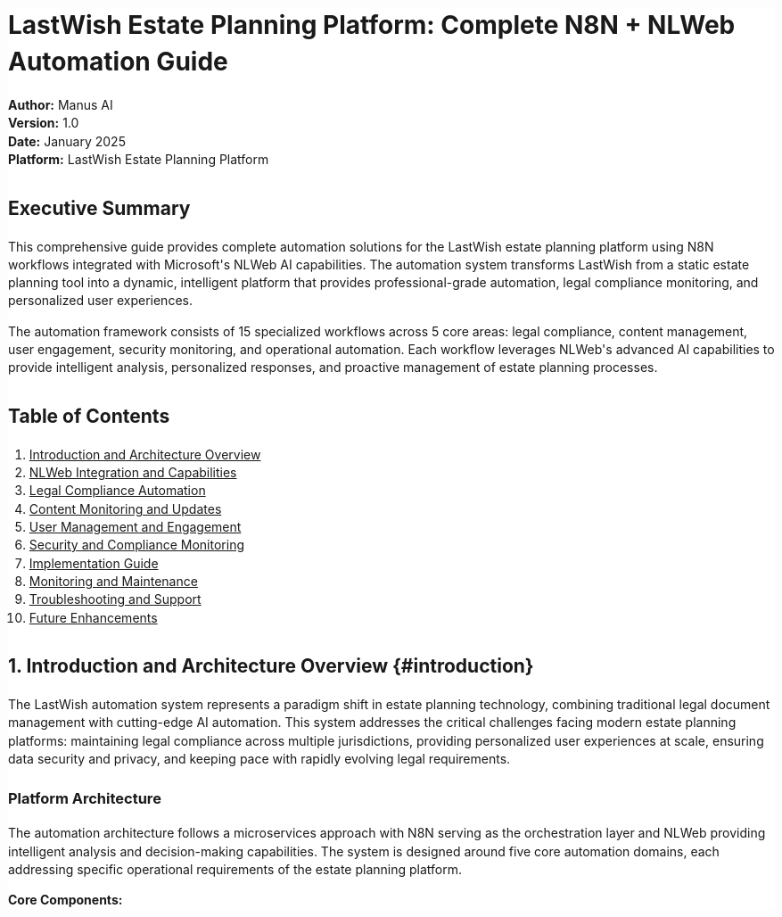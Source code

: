 # LastWish Estate Planning Platform: Complete N8N + NLWeb Automation Guide

**Author:** Manus AI  
**Version:** 1.0  
**Date:** January 2025  
**Platform:** LastWish Estate Planning Platform  

## Executive Summary

This comprehensive guide provides complete automation solutions for the LastWish estate planning platform using N8N workflows integrated with Microsoft's NLWeb AI capabilities. The automation system transforms LastWish from a static estate planning tool into a dynamic, intelligent platform that provides professional-grade automation, legal compliance monitoring, and personalized user experiences.

The automation framework consists of 15 specialized workflows across 5 core areas: legal compliance, content management, user engagement, security monitoring, and operational automation. Each workflow leverages NLWeb's advanced AI capabilities to provide intelligent analysis, personalized responses, and proactive management of estate planning processes.

## Table of Contents

1. [Introduction and Architecture Overview](#introduction)
2. [NLWeb Integration and Capabilities](#nlweb-integration)
3. [Legal Compliance Automation](#legal-compliance)
4. [Content Monitoring and Updates](#content-monitoring)
5. [User Management and Engagement](#user-management)
6. [Security and Compliance Monitoring](#security-monitoring)
7. [Implementation Guide](#implementation)
8. [Monitoring and Maintenance](#monitoring)
9. [Troubleshooting and Support](#troubleshooting)
10. [Future Enhancements](#future-enhancements)

## 1. Introduction and Architecture Overview {#introduction}

The LastWish automation system represents a paradigm shift in estate planning technology, combining traditional legal document management with cutting-edge AI automation. This system addresses the critical challenges facing modern estate planning platforms: maintaining legal compliance across multiple jurisdictions, providing personalized user experiences at scale, ensuring data security and privacy, and keeping pace with rapidly evolving legal requirements.

### Platform Architecture

The automation architecture follows a microservices approach with N8N serving as the orchestration layer and NLWeb providing intelligent analysis and decision-making capabilities. The system is designed around five core automation domains, each addressing specific operational requirements of the estate planning platform.

**Core Components:**

